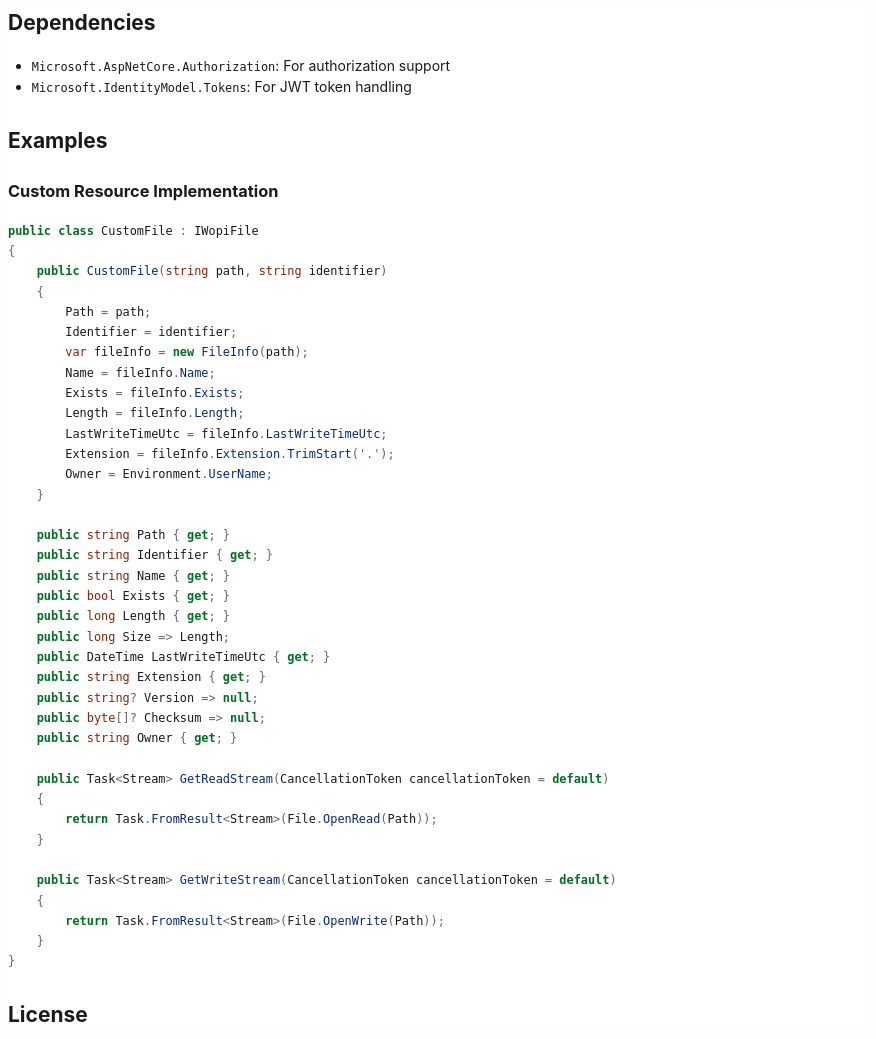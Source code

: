 ## Dependencies

- `Microsoft.AspNetCore.Authorization`: For authorization support
- `Microsoft.IdentityModel.Tokens`: For JWT token handling

## Examples

### Custom Resource Implementation

```csharp
public class CustomFile : IWopiFile
{
    public CustomFile(string path, string identifier)
    {
        Path = path;
        Identifier = identifier;
        var fileInfo = new FileInfo(path);
        Name = fileInfo.Name;
        Exists = fileInfo.Exists;
        Length = fileInfo.Length;
        LastWriteTimeUtc = fileInfo.LastWriteTimeUtc;
        Extension = fileInfo.Extension.TrimStart('.');
        Owner = Environment.UserName;
    }
    
    public string Path { get; }
    public string Identifier { get; }
    public string Name { get; }
    public bool Exists { get; }
    public long Length { get; }
    public long Size => Length;
    public DateTime LastWriteTimeUtc { get; }
    public string Extension { get; }
    public string? Version => null;
    public byte[]? Checksum => null;
    public string Owner { get; }
    
    public Task<Stream> GetReadStream(CancellationToken cancellationToken = default)
    {
        return Task.FromResult<Stream>(File.OpenRead(Path));
    }
    
    public Task<Stream> GetWriteStream(CancellationToken cancellationToken = default)
    {
        return Task.FromResult<Stream>(File.OpenWrite(Path));
    }
}
```

## License
